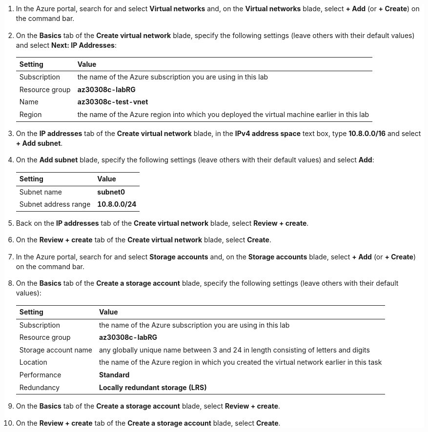 1. In the Azure portal, search for and select **Virtual networks** and, on the **Virtual networks** blade, select **+ Add** (or **+ Create**) on the command bar.

1. On the **Basics** tab of the **Create virtual network** blade, specify the following settings (leave others with their default values) and select **Next: IP Addresses**:

    | Setting | Value |
    | --- | --- |
    | Subscription | the name of the Azure subscription you are using in this lab |
    | Resource group | **az30308c-labRG** |
    | Name | **az30308c-test-vnet** |
    | Region | the name of the Azure region into which you deployed the virtual machine earlier in this lab |

1. On the **IP addresses** tab of the **Create virtual network** blade, in the **IPv4 address space** text box, type **10.8.0.0/16** and select **+ Add subnet**.

1. On the **Add subnet** blade, specify the following settings (leave others with their default values) and select **Add**:

    | Setting | Value |
    | --- | --- |
    | Subnet name | **subnet0** |
    | Subnet address range | **10.8.0.0/24** |

1. Back on the **IP addresses** tab of the **Create virtual network** blade, select **Review + create**.

1. On the **Review + create** tab of the **Create virtual network** blade, select **Create**.

1. In the Azure portal, search for and select **Storage accounts** and, on the **Storage accounts** blade, select **+ Add** (or **+ Create**) on the command bar.

1. On the **Basics** tab of the **Create a storage account** blade, specify the following settings (leave others with their default values):

    | Setting | Value | 
    | --- | --- |
    | Subscription | the name of the Azure subscription you are using in this lab |
    | Resource group | **az30308c-labRG** |
    | Storage account name | any globally unique name between 3 and 24 in length consisting of letters and digits |
    | Location | the name of the Azure region in which you created the virtual network earlier in this task |
    | Performance | **Standard** |
    | Redundancy | **Locally redundant storage (LRS)** |

1. On the **Basics** tab of the **Create a storage account** blade, select **Review + create**.

1. On the **Review + create** tab of the **Create a storage account** blade, select **Create**.

